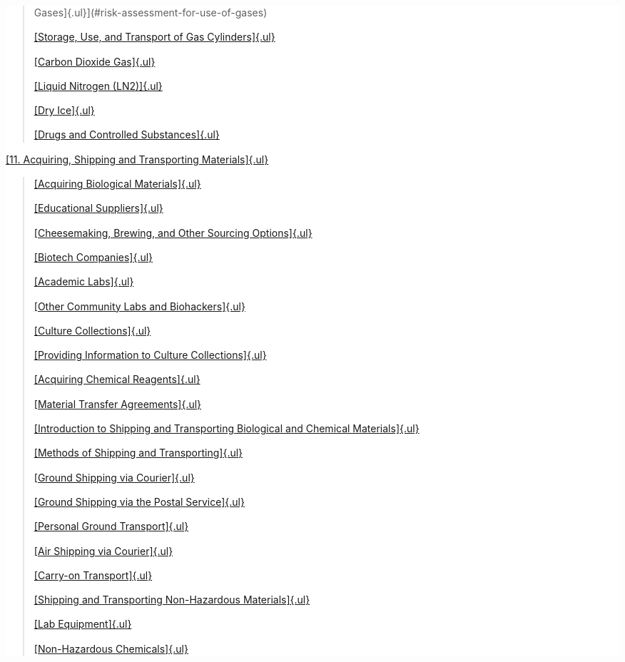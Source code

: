 > Gases]{.ul}](#risk-assessment-for-use-of-gases)
>
> [[Storage, Use, and Transport of Gas
> Cylinders]{.ul}](#storage-use-and-transport-of-gas-cylinders)
>
> [[Carbon Dioxide Gas]{.ul}](#carbon-dioxide-gas)
>
> [[Liquid Nitrogen (LN2)]{.ul}](#liquid-nitrogen-ln2)
>
> [[Dry Ice]{.ul}](#dry-ice)
>
> [[Drugs and Controlled
> Substances]{.ul}](#drugs-and-controlled-substances)

[[11. Acquiring, Shipping and Transporting
Materials]{.ul}](#acquiring-shipping-and-transporting-materials)

> [[Acquiring Biological
> Materials]{.ul}](#acquiring-biological-materials)
>
> [[Educational Suppliers]{.ul}](#educational-suppliers)
>
> [[Cheesemaking, Brewing, and Other Sourcing
> Options]{.ul}](#cheesemaking-brewing-and-other-sourcing-options)
>
> [[Biotech Companies]{.ul}](#biotech-companies)
>
> [[Academic Labs]{.ul}](#academic-labs)
>
> [[Other Community Labs and
> Biohackers]{.ul}](#other-community-labs-and-biohackers)
>
> [[Culture Collections]{.ul}](#culture-collections)
>
> [[Providing Information to Culture
> Collections]{.ul}](#providing-information-to-culture-collections)
>
> [[Acquiring Chemical Reagents]{.ul}](#acquiring-chemical-reagents)
>
> [[Material Transfer Agreements]{.ul}](#material-transfer-agreements)
>
> [[Introduction to Shipping and Transporting Biological and Chemical
> Materials]{.ul}](#introduction-to-shipping-and-transporting-biological-and-chemical-materials)
>
> [[Methods of Shipping and
> Transporting]{.ul}](#methods-of-shipping-and-transporting)
>
> [[Ground Shipping via Courier]{.ul}](#ground-shipping-via-courier)
>
> [[Ground Shipping via the Postal
> Service]{.ul}](#ground-shipping-via-the-postal-service)
>
> [[Personal Ground Transport]{.ul}](#personal-ground-transport)
>
> [[Air Shipping via Courier]{.ul}](#air-shipping-via-courier)
>
> [[Carry-on Transport]{.ul}](#carry-on-transport)
>
> [[Shipping and Transporting Non-Hazardous
> Materials]{.ul}](#shipping-and-transporting-non-hazardous-materials)
>
> [[Lab Equipment]{.ul}](#lab-equipment)
>
> [[Non-Hazardous Chemicals]{.ul}](#non-hazardous-chemicals)